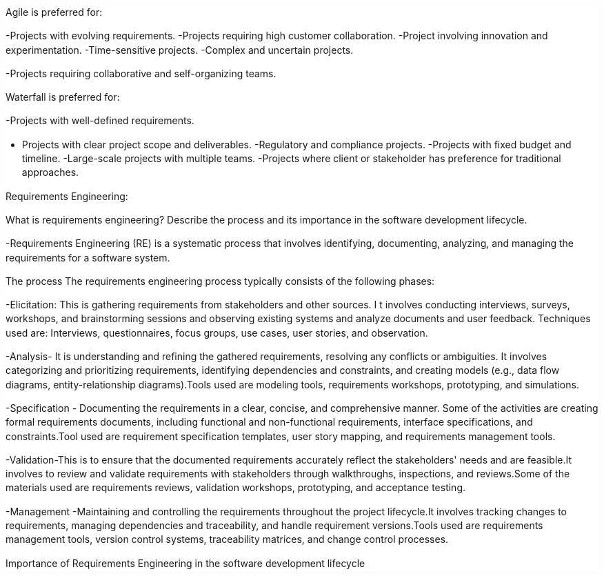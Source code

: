Agile is preferred for:

-Projects with evolving requirements.
-Projects requiring high customer collaboration.
-Project involving innovation and experimentation.
-Time-sensitive projects.
-Complex and uncertain projects.

-Projects requiring collaborative and self-organizing teams.

Waterfall is preferred for:

-Projects with well-defined requirements.

- Projects with clear project scope and deliverables.
-Regulatory and compliance projects.
-Projects with fixed budget and timeline.
-Large-scale projects with multiple teams.
-Projects where client or stakeholder has preference for traditional approaches.

Requirements Engineering:

What is requirements engineering? Describe the process and its importance in the software development lifecycle.

-Requirements Engineering (RE) is a systematic process that involves identifying, documenting, analyzing, and managing the requirements for a software system.

The process
The requirements engineering process typically consists of the following phases:

-Elicitation: This is gathering requirements from stakeholders and other sources. I t involves conducting interviews, surveys, workshops, and brainstorming sessions and observing existing systems and analyze documents and user feedback.
Techniques used are: Interviews, questionnaires, focus groups, use cases, user stories, and observation.

-Analysis- It is understanding and refining the gathered requirements, resolving any conflicts or ambiguities. It involves categorizing and prioritizing requirements, identifying dependencies and constraints, and creating models (e.g., data flow diagrams, entity-relationship diagrams).Tools used are modeling tools, requirements workshops, prototyping, and simulations.

-Specification - Documenting the requirements in a clear, concise, and comprehensive manner. Some of the activities are creating formal requirements documents, including functional and non-functional requirements, interface specifications, and constraints.Tool used are requirement specification templates, user story mapping, and requirements management tools.

-Validation-This is to ensure that the documented requirements accurately reflect the stakeholders' needs and are feasible.It involves to review and validate requirements with stakeholders through walkthroughs, inspections, and reviews.Some of the materials used are requirements reviews, validation workshops, prototyping, and acceptance testing.

-Management -Maintaining and controlling the requirements throughout the project lifecycle.It involves tracking changes to requirements, managing dependencies and traceability, and handle requirement versions.Tools used are requirements management tools, version control systems, traceability matrices, and change control processes.

Importance of Requirements Engineering in the software development lifecycle
